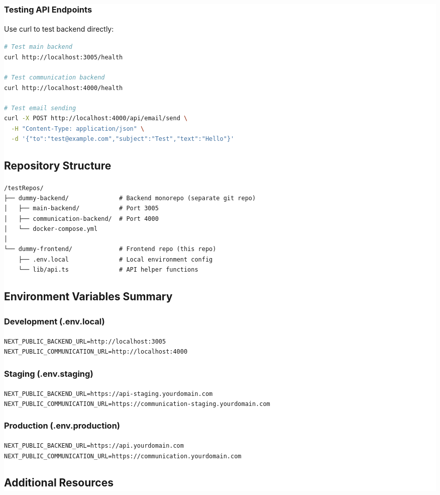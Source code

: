 ### Testing API Endpoints

Use curl to test backend directly:

```bash
# Test main backend
curl http://localhost:3005/health

# Test communication backend
curl http://localhost:4000/health

# Test email sending
curl -X POST http://localhost:4000/api/email/send \
  -H "Content-Type: application/json" \
  -d '{"to":"test@example.com","subject":"Test","text":"Hello"}'
```

## Repository Structure

```
/testRepos/
├── dummy-backend/              # Backend monorepo (separate git repo)
│   ├── main-backend/           # Port 3005
│   ├── communication-backend/  # Port 4000
│   └── docker-compose.yml
│
└── dummy-frontend/             # Frontend repo (this repo)
    ├── .env.local              # Local environment config
    └── lib/api.ts              # API helper functions
```

## Environment Variables Summary

### Development (.env.local)
```env
NEXT_PUBLIC_BACKEND_URL=http://localhost:3005
NEXT_PUBLIC_COMMUNICATION_URL=http://localhost:4000
```

### Staging (.env.staging)
```env
NEXT_PUBLIC_BACKEND_URL=https://api-staging.yourdomain.com
NEXT_PUBLIC_COMMUNICATION_URL=https://communication-staging.yourdomain.com
```

### Production (.env.production)
```env
NEXT_PUBLIC_BACKEND_URL=https://api.yourdomain.com
NEXT_PUBLIC_COMMUNICATION_URL=https://communication.yourdomain.com
```

## Additional Resources
